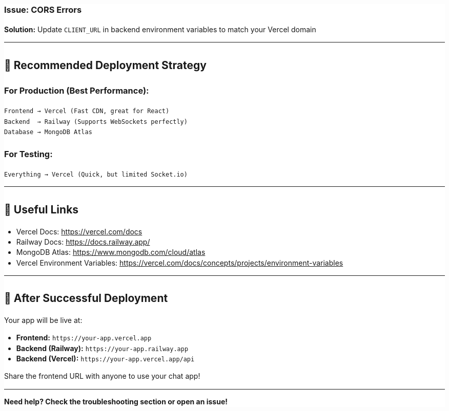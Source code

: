 ### Issue: CORS Errors
**Solution:** Update `CLIENT_URL` in backend environment variables to match your Vercel domain

---

## 🎯 Recommended Deployment Strategy

### For Production (Best Performance):
```
Frontend → Vercel (Fast CDN, great for React)
Backend  → Railway (Supports WebSockets perfectly)
Database → MongoDB Atlas
```

### For Testing:
```
Everything → Vercel (Quick, but limited Socket.io)
```

---

## 🔗 Useful Links

- Vercel Docs: https://vercel.com/docs
- Railway Docs: https://docs.railway.app/
- MongoDB Atlas: https://www.mongodb.com/cloud/atlas
- Vercel Environment Variables: https://vercel.com/docs/concepts/projects/environment-variables

---

## 🎊 After Successful Deployment

Your app will be live at:
- **Frontend:** `https://your-app.vercel.app`
- **Backend (Railway):** `https://your-app.railway.app`
- **Backend (Vercel):** `https://your-app.vercel.app/api`

Share the frontend URL with anyone to use your chat app!

---

**Need help? Check the troubleshooting section or open an issue!**

